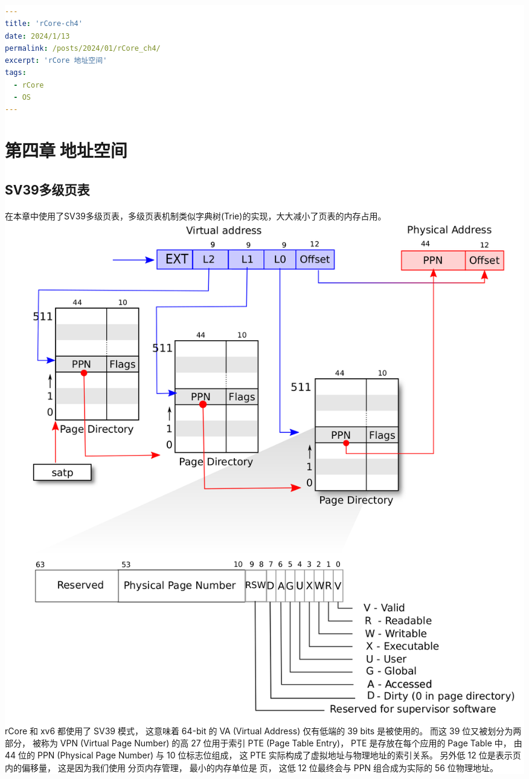 ```yaml
---
title: 'rCore-ch4'
date: 2024/1/13
permalink: /posts/2024/01/rCore_ch4/
excerpt: 'rCore 地址空间'
tags:
  - rCore
  - OS
---
```


# 第四章 地址空间
## SV39多级页表
在本章中使用了SV39多级页表，多级页表机制类似字典树(Trie)的实现，大大减小了页表的内存占用。  
![rCore-ch4-0](/images/rCore/ch4-0.png)
rCore 和 xv6 都使用了 SV39 模式， 这意味着 64-bit 的 VA (Virtual Address) 仅有低端的 39 bits 是被使用的。 而这 39 位又被划分为两部分， 被称为 VPN (Virtual Page Number) 的高 27 位用于索引 PTE (Page Table Entry)， PTE 是存放在每个应用的 Page Table 中， 由 44 位的 PPN (Physical Page Number) 与 10 位标志位组成， 这 PTE 实际构成了虚拟地址与物理地址的索引关系。 另外低 12 位是表示页内的偏移量， 这是因为我们使用 分页内存管理， 最小的内存单位是 页， 这低 12 位最终会与 PPN 组合成为实际的 56 位物理地址。